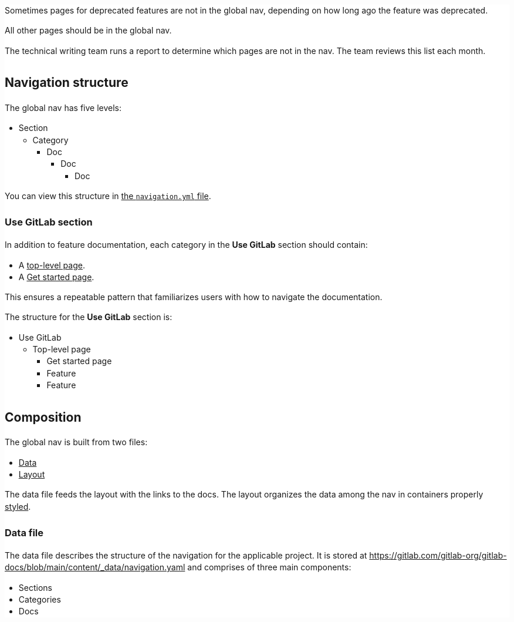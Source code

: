 Sometimes pages for deprecated features are not in the global nav, depending on how long ago the feature was deprecated.

All other pages should be in the global nav.

The technical writing team runs a report to determine which pages are not in the nav.
The team reviews this list each month.

## Navigation structure

The global nav has five levels:

- Section
  - Category
    - Doc
      - Doc
        - Doc

You can view this structure in [the `navigation.yml` file](https://gitlab.com/gitlab-org/gitlab-docs/-/blob/main/content/_data/navigation.yaml).

### Use GitLab section

In addition to feature documentation, each category in the **Use GitLab** section should contain:

- A [top-level page](../topic_types/top_level_page.md).
- A [Get started page](../topic_types/get_started.md).

This ensures a repeatable pattern that familiarizes users with how to navigate the documentation.

The structure for the **Use GitLab** section is:

- Use GitLab
  - Top-level page
    - Get started page
    - Feature
    - Feature

## Composition

The global nav is built from two files:

- [Data](#data-file)
- [Layout](#layout-file-logic)

The data file feeds the layout with the links to the docs. The layout organizes
the data among the nav in containers properly [styled](#css-classes).

### Data file

The data file describes the structure of the navigation for the applicable project.
It is stored at <https://gitlab.com/gitlab-org/gitlab-docs/blob/main/content/_data/navigation.yaml>
and comprises of three main components:

- Sections
- Categories
- Docs
